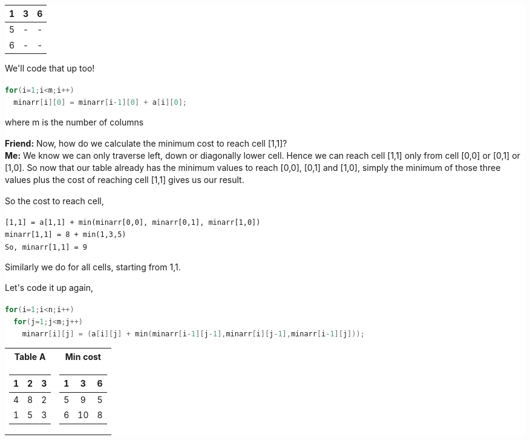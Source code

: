 | 1 | 3 | 6 |
|:-:|:-:|:-:|
| 5 | - | - |
| 6 | - | - |

</td></tr> </table>

We'll code that up too!

```C
for(i=1;i<m;i++)
  minarr[i][0] = minarr[i-1][0] + a[i][0];
```

where m is the number of columns


**Friend:** Now, how do we calculate the minimum cost to reach cell [1,1]?</br>
**Me:** We know we can only traverse left, down or diagonally lower cell. Hence we can reach cell [1,1] only from cell [0,0] or [0,1] or [1,0]. So now that our table already has the minimum values to reach [0,0], [0,1] and [1,0], simply the minimum of those three values plus the cost of reaching cell [1,1] gives us our result.</br>

So the cost to reach cell,

```
[1,1] = a[1,1] + min(minarr[0,0], minarr[0,1], minarr[1,0])
minarr[1,1] = 8 + min(1,3,5)
So, minarr[1,1] = 9
```

Similarly we do for all cells, starting from 1,1.

Let's code it up again,

```C
for(i=1;i<n;i++)
  for(j=1;j<m;j++)
    minarr[i][j] = (a[i][j] + min(minarr[i-1][j-1],minarr[i][j-1],minarr[i-1][j]));
```

<table>
<tr><th>Table A </th> <th>Min cost</th></tr>
<tr><td>

| 1 | 2 | 3 |
|:-:|:-:|:-:|
| 4 | 8 | 2 |
| 1 | 5 | 3 |

</td><td>

| 1 | 3 | 6 |
|:-:|:-:|:-:|
| 5 | 9 | 5 |
| 6 |10 | 8 |
